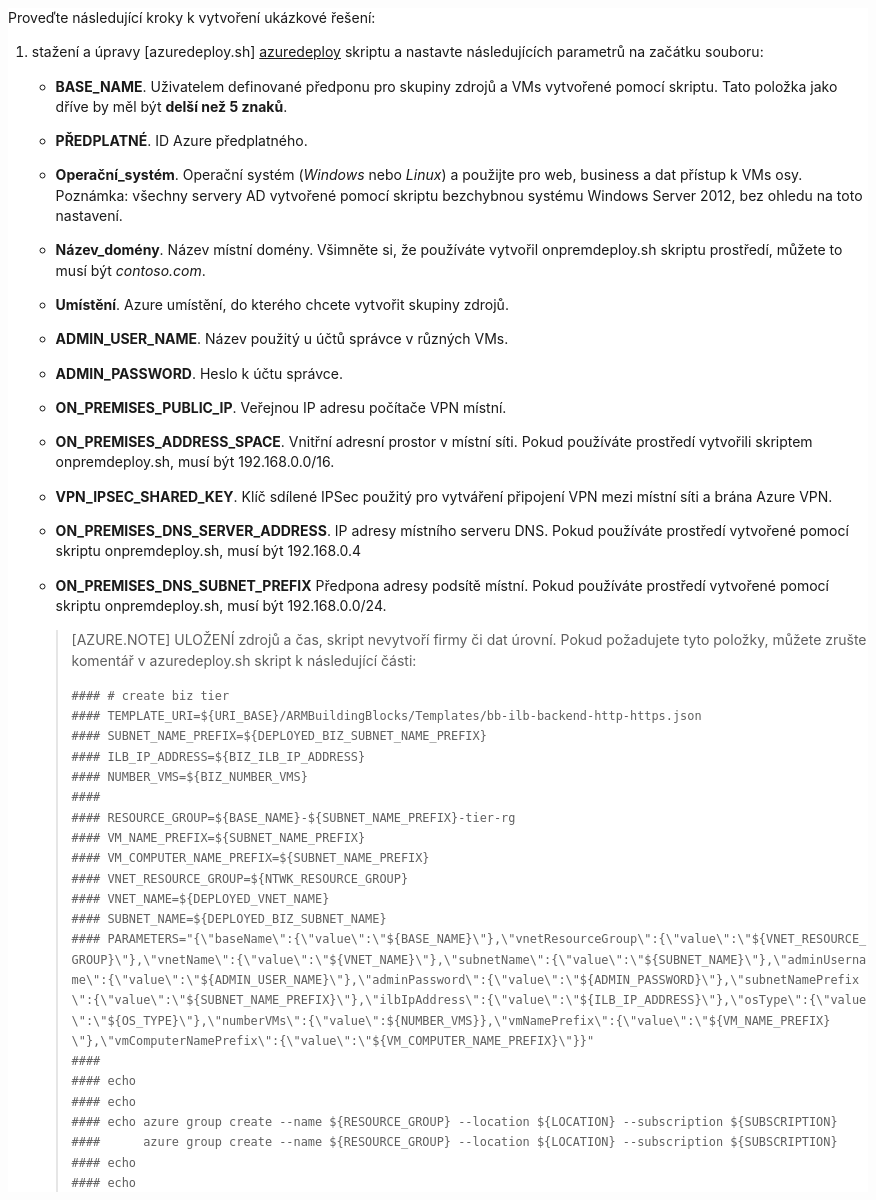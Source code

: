 Proveďte následující kroky k vytvoření ukázkové řešení:

1. stažení a úpravy [azuredeploy.sh] [ azuredeploy] skriptu a nastavte následujících parametrů na začátku souboru:

    - **BASE_NAME**. Uživatelem definované předponu pro skupiny zdrojů a VMs vytvořené pomocí skriptu. Tato položka jako dříve by měl být **delší než 5 znaků**.

    - **PŘEDPLATNÉ**. ID Azure předplatného.

    - **Operační_systém**. Operační systém (*Windows* nebo *Linux*) a použijte pro web, business a dat přístup k VMs osy. Poznámka: všechny servery AD vytvořené pomocí skriptu bezchybnou systému Windows Server 2012, bez ohledu na toto nastavení.

    - **Název_domény**. Název místní domény. Všimněte si, že používáte vytvořil onpremdeploy.sh skriptu prostředí, můžete to musí být *contoso.com*.

    - **Umístění**. Azure umístění, do kterého chcete vytvořit skupiny zdrojů.

    - **ADMIN_USER_NAME**. Název použitý u účtů správce v různých VMs.

    - **ADMIN_PASSWORD**. Heslo k účtu správce.

    - **ON_PREMISES_PUBLIC_IP**. Veřejnou IP adresu počítače VPN místní.

    - **ON_PREMISES_ADDRESS_SPACE**. Vnitřní adresní prostor v místní síti. Pokud používáte prostředí vytvořili skriptem onpremdeploy.sh, musí být 192.168.0.0/16.

    - **VPN_IPSEC_SHARED_KEY**. Klíč sdílené IPSec použitý pro vytváření připojení VPN mezi místní síti a brána Azure VPN.

    - **ON_PREMISES_DNS_SERVER_ADDRESS**. IP adresy místního serveru DNS. Pokud používáte prostředí vytvořené pomocí skriptu onpremdeploy.sh, musí být 192.168.0.4

    - **ON_PREMISES_DNS_SUBNET_PREFIX** Předpona adresy podsítě místní. Pokud používáte prostředí vytvořené pomocí skriptu onpremdeploy.sh, musí být 192.168.0.0/24.

    >[AZURE.NOTE] ULOŽENÍ zdrojů a čas, skript nevytvoří firmy či dat úrovní. Pokud požadujete tyto položky, můžete zrušte komentář v azuredeploy.sh skript k následující části:
    >
    >
    > ```
    > #### # create biz tier
    > #### TEMPLATE_URI=${URI_BASE}/ARMBuildingBlocks/Templates/bb-ilb-backend-http-https.json
    > #### SUBNET_NAME_PREFIX=${DEPLOYED_BIZ_SUBNET_NAME_PREFIX}
    > #### ILB_IP_ADDRESS=${BIZ_ILB_IP_ADDRESS}
    > #### NUMBER_VMS=${BIZ_NUMBER_VMS}
    > #### 
    > #### RESOURCE_GROUP=${BASE_NAME}-${SUBNET_NAME_PREFIX}-tier-rg
    > #### VM_NAME_PREFIX=${SUBNET_NAME_PREFIX}
    > #### VM_COMPUTER_NAME_PREFIX=${SUBNET_NAME_PREFIX}
    > #### VNET_RESOURCE_GROUP=${NTWK_RESOURCE_GROUP}
    > #### VNET_NAME=${DEPLOYED_VNET_NAME}
    > #### SUBNET_NAME=${DEPLOYED_BIZ_SUBNET_NAME}
    > #### PARAMETERS="{\"baseName\":{\"value\":\"${BASE_NAME}\"},\"vnetResourceGroup\":{\"value\":\"${VNET_RESOURCE_GROUP}\"},\"vnetName\":{\"value\":\"${VNET_NAME}\"},\"subnetName\":{\"value\":\"${SUBNET_NAME}\"},\"adminUsername\":{\"value\":\"${ADMIN_USER_NAME}\"},\"adminPassword\":{\"value\":\"${ADMIN_PASSWORD}\"},\"subnetNamePrefix\":{\"value\":\"${SUBNET_NAME_PREFIX}\"},\"ilbIpAddress\":{\"value\":\"${ILB_IP_ADDRESS}\"},\"osType\":{\"value\":\"${OS_TYPE}\"},\"numberVMs\":{\"value\":${NUMBER_VMS}},\"vmNamePrefix\":{\"value\":\"${VM_NAME_PREFIX}\"},\"vmComputerNamePrefix\":{\"value\":\"${VM_COMPUTER_NAME_PREFIX}\"}}"
    > #### 
    > #### echo
    > #### echo
    > #### echo azure group create --name ${RESOURCE_GROUP} --location ${LOCATION} --subscription ${SUBSCRIPTION}
    > ####      azure group create --name ${RESOURCE_GROUP} --location ${LOCATION} --subscription ${SUBSCRIPTION}
    > #### echo
    > #### echo

[resource-manager-overview]: ../azure-resource-manager/resource-group-overview.md
[adfs]: ./guidance-identity-adfs.md
[guidance-vpn-gateway]: ./guidance-hybrid-network-vpn.md
[adds-resource-forest]: ./guidance-identity-adds-resource-forest.md
[script]: #sample-solution-script
[implementing-a-multi-tier-architecture-on-Azure]: ./guidance-compute-3-tier-vm.md
[implementing-a-secure-hybrid-network-architecture-with-internet-access]: ./guidance-iaas-ra-secure-vnet-dmz.md
[implementing-a-secure-hybrid-network-architecture]: ./guidance-iaas-ra-secure-vnet-hybrid.md
[implementing-a-hybrid-network-architecture-with-vpn]: ./guidance-hybrid-network-vpn.md
[active-directory-domain-services]: https://technet.microsoft.com/library/dd448614.aspx
[active-directory-federation-services]: https://technet.microsoft.com/windowsserver/dd448613.aspx
[azure-active-directory]: ../active-directory-domain-services/active-directory-ds-overview.md
[azure-ad-connect]: ../active-directory/active-directory-aadconnect.md
[architecture]: #architecture_diagram
[security-considerations]: #security-considerations
[recommendations]: #recommendations
[azure-vpn-gateway]: https://azure.microsoft.com/documentation/articles/vpn-gateway-about-vpngateways/
[azure-expressroute]: https://azure.microsoft.com/documentation/articles/expressroute-introduction/
[claims-aware applications]: https://msdn.microsoft.com/en-us/library/windows/desktop/bb736227(v=vs.85).aspx
[active-directory-federation-services-overview]: https://technet.microsoft.com/en-us/library/hh831502(v=ws.11).aspx
[capacity-planning-for-adds]: http://social.technet.microsoft.com/wiki/contents/articles/14355.capacity-planning-for-active-directory-domain-services.aspx
[ad-ds-ports]: https://technet.microsoft.com/library/dd772723(v=ws.11).aspx
[where-to-place-an-fs-proxy]: https://technet.microsoft.com/library/dd807048(v=ws.11).aspx
[powershell-ad]: https://technet.microsoft.com/en-us/library/ee617195.aspx
[ad_network_recommendations]: #network_configuration_recommendations_for_AD_DS_VMs
[domain_and_forests]: https://technet.microsoft.com/library/cc759073(v=ws.10).aspx
[best_practices_ad_password_policy]: https://technet.microsoft.com/magazine/ff741764.aspx
[monitoring_ad]: https://msdn.microsoft.com/library/bb727046.aspx
[microsoft_systems_center]: https://www.microsoft.com/server-cloud/products/system-center-2016/
[cli-install]: https://azure.microsoft.com/documentation/articles/xplat-cli-install
[github-desktop]: https://desktop.github.com/
[sssd-and-active-directory]: https://help.ubuntu.com/lts/serverguide/sssd-ad.html
[set-a-static-ip-address]: https://azure.microsoft.com/documentation/articles/virtual-networks-static-private-ip-arm-pportal/
[ad-azure-guidelines]: https://msdn.microsoft.com/library/azure/jj156090.aspx
[adds-data-disks]: https://msdn.microsoft.com/library/azure/jj156090.aspx#BKMK_PlaceDB
[AD-FSMO-recommendations]: #active_directory_FSMO_placement_recommendations
[AD-FSMO-roles-in-windows]: https://support.microsoft.com/en-gb/kb/197132
[standby-operations-masters]: https://technet.microsoft.com/library/cc794737(v=ws.10).aspx
[transfer-FSMO-roles]: https://technet.microsoft.com/library/cc816946(v=ws.10).aspx
[view-fsmo-roles]: https://technet.microsoft.com/library/cc816893(v=ws.10).aspx
[read-only-dc]: https://technet.microsoft.com/library/cc732801(v=ws.10).aspx
[AD-sites-and-subnets]: https://blogs.technet.microsoft.com/canitpro/2015/03/03/step-by-step-setting-up-active-directory-sites-subnets-site-links/
[sites-overview]: https://technet.microsoft.com/library/cc782048(v=ws.10).aspx
[implementing-adfs]: ./guidance-iaas-ra-secure-vnet-adfs.md
[onpremdeploy]: https://github.com/mspnp/blueprints/blob/master/ARMBuildingBlocks/guidance-iaas-ra-ad-extension/onpremdeploy.sh
[azuredeploy]: https://github.com/mspnp/blueprints/blob/master/ARMBuildingBlocks/guidance-iaas-ra-ad-extension/azuredeploy.sh
[solution-components]: #solution_components
[0]: ./media/guidance-iaas-ra-secure-vnet-ad/figure1.png "Zabezpečené hybridní architektura sítě se službou Active Directory"
[1]: ./media/guidance-iaas-ra-secure-vnet-ad/figure2.png "Uživatelé služby Active Directory a počítačů konzoly výpis dvou VMs Azure jako servery"
[2]: ./media/guidance-iaas-ra-secure-vnet-ad/figure3.png "Konzole sítě a Active Directory Services s nastavením replikace webu v cloudu"
[3]: ./media/guidance-iaas-ra-secure-vnet-ad/figure4.png "Seznam členů skupiny basename ntwk rg zdroje"
[4]: ./media/guidance-iaas-ra-secure-vnet-ad/figure5.png "Podsítě v VNet basename vnet"
[5]: ./media/guidance-iaas-ra-secure-vnet-ad/figure6.png "Položky ve vrstvě web"
[6]: ./media/guidance-iaas-ra-secure-vnet-ad/figure7.png "NVAs ve skupině basename Správa rg zdroje"
[7]: ./media/guidance-iaas-ra-secure-vnet-ad/figure8.png "Zdroje ve skupině basename dmz rg zdroje"
[8]: ./media/guidance-iaas-ra-secure-vnet-ad/figure9.png "Jak najít veřejnou IP adresu brána Azure VPN"
[9]: ./media/guidance-iaas-ra-secure-vnet-ad/figure10.png "Nastavení serveru DNS pro * basename *-vnet VNet"
[10]: ./media/guidance-iaas-ra-secure-vnet-ad/figure11.png "* Basename *-dns-rg obsahující AD server VMs pole Skupina zdroje"
[11]: ./media/guidance-iaas-ra-secure-vnet-ad/figure12.png "Uživatelé služby Active Directory a počítačů konzoly výpis AD server VMs jako členové domény"
[12]: ./media/guidance-iaas-ra-secure-vnet-ad/figure13.png "Konzole sítě a Active Directory Services zobrazující replikace webu Azure AD serverů"
[13]: ./media/guidance-iaas-ra-secure-vnet-ad/figure14.png "Nastavení serveru DNS pro VNet basename vnet odkazování na servery AD v cloudu"
